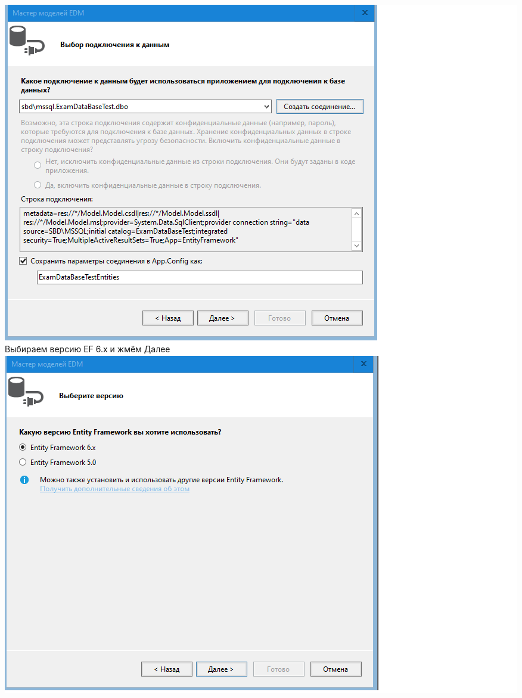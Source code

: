 ![Image alt](https://github.com/M4ddCat/WinForms-Guide/blob/main/images/11.png)
<br/>
Выбираем версию EF 6.x и жмём Далее
<br/>
![Image alt](https://github.com/M4ddCat/WinForms-Guide/blob/main/images/12.png)
<br/>